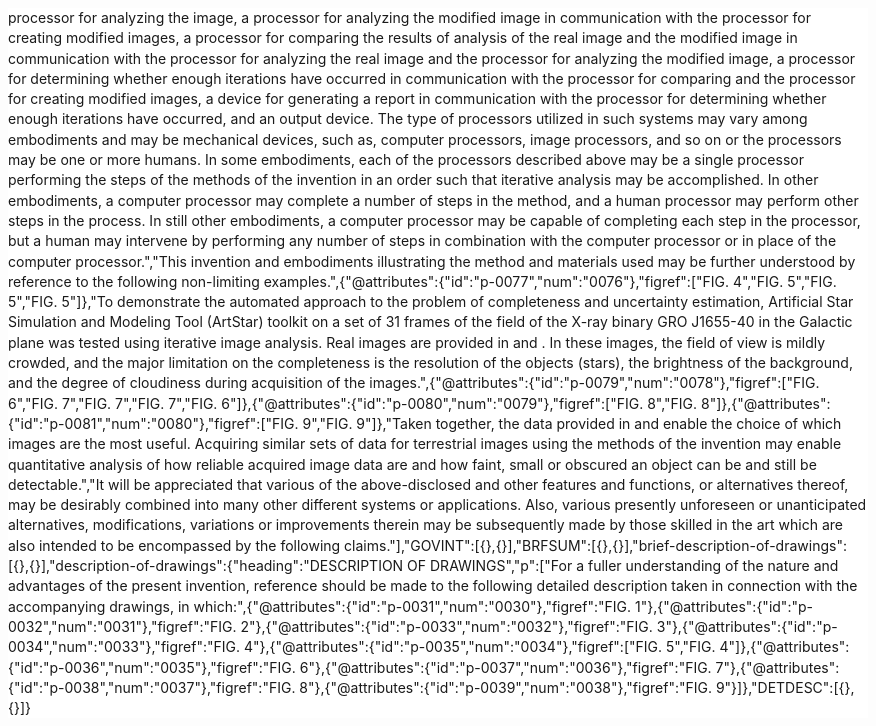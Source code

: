 processor for analyzing the image, a processor for analyzing the modified image in communication with the processor for creating modified images, a processor for comparing the results of analysis of the real image and the modified image in communication with the processor for analyzing the real image and the processor for analyzing the modified image, a processor for determining whether enough iterations have occurred in communication with the processor for comparing and the processor for creating modified images, a device for generating a report in communication with the processor for determining whether enough iterations have occurred, and an output device. The type of processors utilized in such systems may vary among embodiments and may be mechanical devices, such as, computer processors, image processors, and so on or the processors may be one or more humans. In some embodiments, each of the processors described above may be a single processor performing the steps of the methods of the invention in an order such that iterative analysis may be accomplished. In other embodiments, a computer processor may complete a number of steps in the method, and a human processor may perform other steps in the process. In still other embodiments, a computer processor may be capable of completing each step in the processor, but a human may intervene by performing any number of steps in combination with the computer processor or in place of the computer processor.","This invention and embodiments illustrating the method and materials used may be further understood by reference to the following non-limiting examples.",{"@attributes":{"id":"p-0077","num":"0076"},"figref":["FIG. 4","FIG. 5","FIG. 5","FIG. 5"]},"To demonstrate the automated approach to the problem of completeness and uncertainty estimation, Artificial Star Simulation and Modeling Tool (ArtStar) toolkit on a set of 31 frames of the field of the X-ray binary GRO J1655-40 in the Galactic plane was tested using iterative image analysis. Real images are provided in  and . In these images, the field of view is mildly crowded, and the major limitation on the completeness is the resolution of the objects (stars), the brightness of the background, and the degree of cloudiness during acquisition of the images.",{"@attributes":{"id":"p-0079","num":"0078"},"figref":["FIG. 6","FIG. 7","FIG. 7","FIG. 7","FIG. 6"]},{"@attributes":{"id":"p-0080","num":"0079"},"figref":["FIG. 8","FIG. 8"]},{"@attributes":{"id":"p-0081","num":"0080"},"figref":["FIG. 9","FIG. 9"]},"Taken together, the data provided in  and  enable the choice of which images are the most useful. Acquiring similar sets of data for terrestrial images using the methods of the invention may enable quantitative analysis of how reliable acquired image data are and how faint, small or obscured an object can be and still be detectable.","It will be appreciated that various of the above-disclosed and other features and functions, or alternatives thereof, may be desirably combined into many other different systems or applications. Also, various presently unforeseen or unanticipated alternatives, modifications, variations or improvements therein may be subsequently made by those skilled in the art which are also intended to be encompassed by the following claims."],"GOVINT":[{},{}],"BRFSUM":[{},{}],"brief-description-of-drawings":[{},{}],"description-of-drawings":{"heading":"DESCRIPTION OF DRAWINGS","p":["For a fuller understanding of the nature and advantages of the present invention, reference should be made to the following detailed description taken in connection with the accompanying drawings, in which:",{"@attributes":{"id":"p-0031","num":"0030"},"figref":"FIG. 1"},{"@attributes":{"id":"p-0032","num":"0031"},"figref":"FIG. 2"},{"@attributes":{"id":"p-0033","num":"0032"},"figref":"FIG. 3"},{"@attributes":{"id":"p-0034","num":"0033"},"figref":"FIG. 4"},{"@attributes":{"id":"p-0035","num":"0034"},"figref":["FIG. 5","FIG. 4"]},{"@attributes":{"id":"p-0036","num":"0035"},"figref":"FIG. 6"},{"@attributes":{"id":"p-0037","num":"0036"},"figref":"FIG. 7"},{"@attributes":{"id":"p-0038","num":"0037"},"figref":"FIG. 8"},{"@attributes":{"id":"p-0039","num":"0038"},"figref":"FIG. 9"}]},"DETDESC":[{},{}]}
